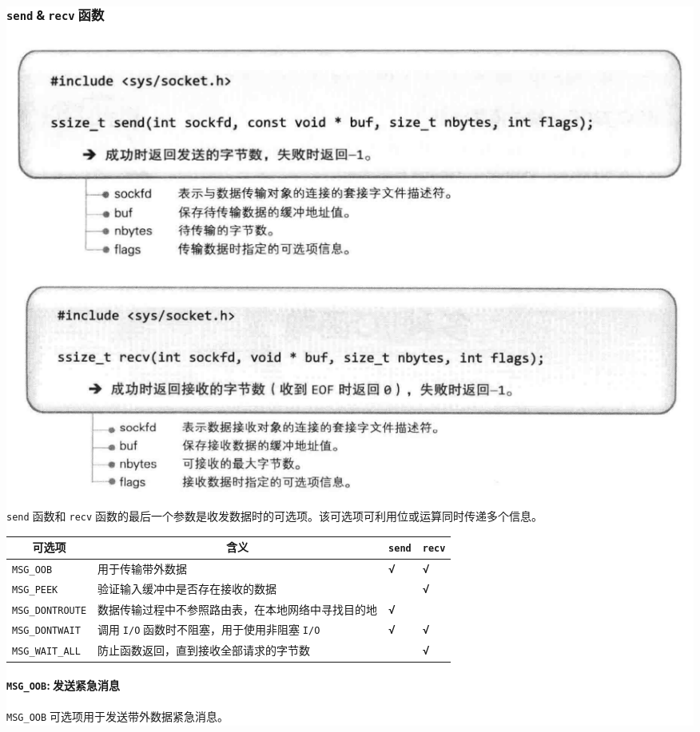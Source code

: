 ### `send` & `recv` 函数

![073](./Image/socket/073.png)

![074](./Image/socket/074.png)

`send` 函数和 `recv` 函数的最后一个参数是收发数据时的可选项。该可选项可利用位或运算同时传递多个信息。

|可选项|含义|`send`|`recv`|
|-|-|-|-|
|`MSG_OOB`|用于传输带外数据|√|√|
|`MSG_PEEK`|验证输入缓冲中是否存在接收的数据||√|
|`MSG_DONTROUTE`|数据传输过程中不参照路由表，在本地网络中寻找目的地|√||
|`MSG_DONTWAIT`|调用 `I/O` 函数时不阻塞，用于使用非阻塞 `I/O`|√|√|
|`MSG_WAIT_ALL`|防止函数返回，直到接收全部请求的字节数||√|

#### `MSG_OOB`: 发送紧急消息

`MSG_OOB` 可选项用于发送带外数据紧急消息。
